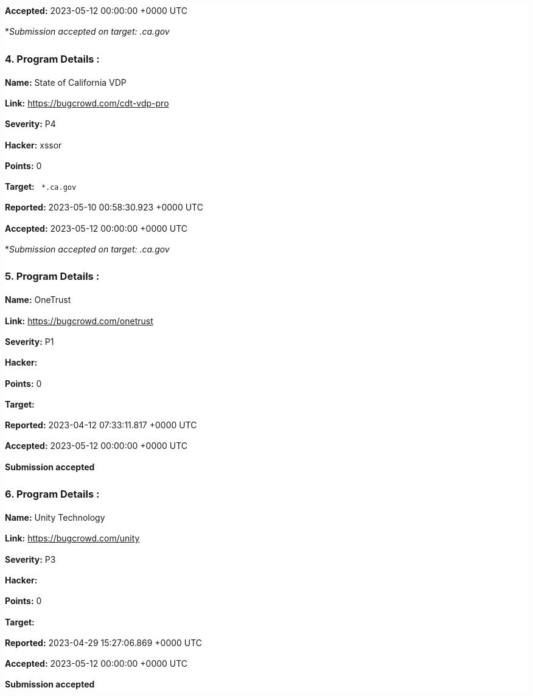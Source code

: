  **Accepted:** 2023-05-12 00:00:00 +0000 UTC 

 **Submission accepted on target: *.ca.gov** 

### 4. Program Details : 

**Name:** State of California VDP 

 **Link:** <https://bugcrowd.com/cdt-vdp-pro> 

 **Severity:** P4 

 **Hacker:** xssor 

 **Points:** 0 

 **Target:** ` *.ca.gov` 

 **Reported:** 2023-05-10 00:58:30.923 +0000 UTC 

 **Accepted:** 2023-05-12 00:00:00 +0000 UTC 

 **Submission accepted on target: *.ca.gov** 

### 5. Program Details : 

**Name:** OneTrust 

 **Link:** <https://bugcrowd.com/onetrust> 

 **Severity:** P1 

 **Hacker:**  

 **Points:** 0 

 **Target:** ` ` 

 **Reported:** 2023-04-12 07:33:11.817 +0000 UTC 

 **Accepted:** 2023-05-12 00:00:00 +0000 UTC 

 **Submission accepted** 

### 6. Program Details : 

**Name:** Unity Technology 

 **Link:** <https://bugcrowd.com/unity> 

 **Severity:** P3 

 **Hacker:**  

 **Points:** 0 

 **Target:** ` ` 

 **Reported:** 2023-04-29 15:27:06.869 +0000 UTC 

 **Accepted:** 2023-05-12 00:00:00 +0000 UTC 

 **Submission accepted** 
